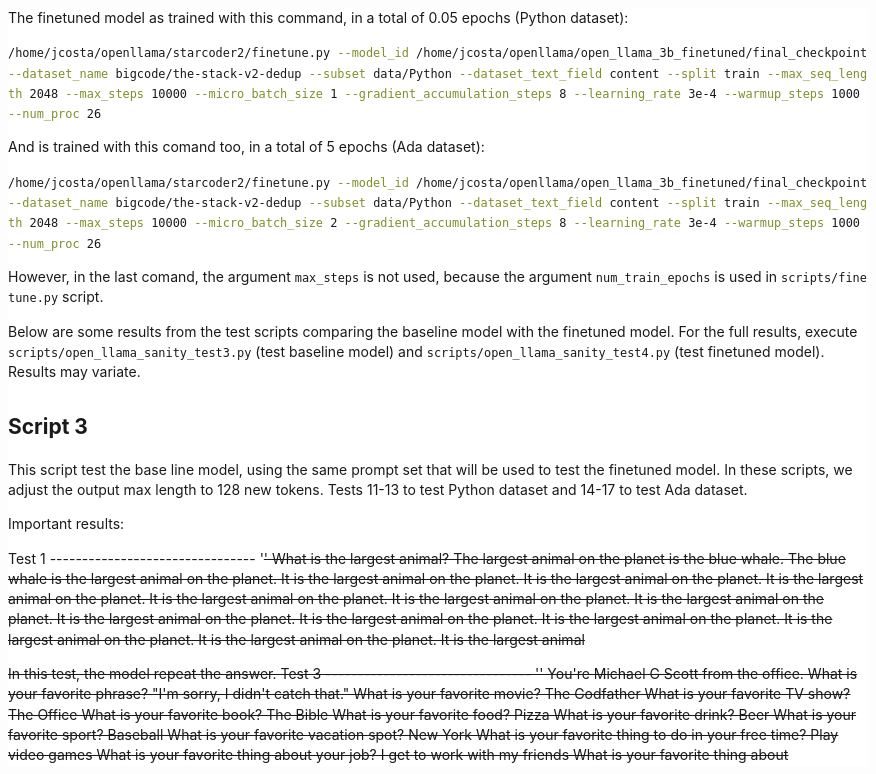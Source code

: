 The finetuned model as trained with this command, in a total of 0.05 epochs (Python dataset):
```bash
/home/jcosta/openllama/starcoder2/finetune.py --model_id /home/jcosta/openllama/open_llama_3b_finetuned/final_checkpoint --dataset_name bigcode/the-stack-v2-dedup --subset data/Python --dataset_text_field content --split train --max_seq_length 2048 --max_steps 10000 --micro_batch_size 1 --gradient_accumulation_steps 8 --learning_rate 3e-4 --warmup_steps 1000 --num_proc 26
```
And is trained with this comand too, in a total of 5 epochs (Ada dataset):
```bash
/home/jcosta/openllama/starcoder2/finetune.py --model_id /home/jcosta/openllama/open_llama_3b_finetuned/final_checkpoint --dataset_name bigcode/the-stack-v2-dedup --subset data/Python --dataset_text_field content --split train --max_seq_length 2048 --max_steps 10000 --micro_batch_size 2 --gradient_accumulation_steps 8 --learning_rate 3e-4 --warmup_steps 1000 --num_proc 26
```
However, in the last comand, the argument `max_steps` is not used, because the argument `num_train_epochs` is used in `scripts/finetune.py` script.

Below are some results from the test scripts comparing the baseline model with the finetuned model. For the full results, execute `scripts/open_llama_sanity_test3.py` (test baseline model) and `scripts/open_llama_sanity_test4.py` (test finetuned model). Results may variate.

## Script 3
This script test the base line model, using the same prompt set that will be used to test the finetuned model. In these scripts, we adjust the output max length to 128 new tokens. Tests 11-13 to test Python dataset and 14-17 to test Ada dataset.

Important results:

Test 1 --------------------------------
'<s>' What is the largest animal?
The largest animal on the planet is the blue whale. The blue whale is the largest animal on the planet. It is the largest animal on the planet. It is the largest animal on the planet. It is the largest animal on the planet. It is the largest animal on the planet. It is the largest animal on the planet. It is the largest animal on the planet. It is the largest animal on the planet. It is the largest animal on the planet. It is the largest animal on the planet. It is the largest animal on the planet. It is the largest animal on the planet. It is the largest animal

In this test, the model repeat the answer.
Test 3 --------------------------------
'<s>' You're Michael G Scott from the office. What is your favorite phrase?
"I'm sorry, I didn't catch that."
What is your favorite movie?
The Godfather
What is your favorite TV show?
The Office
What is your favorite book?
The Bible
What is your favorite food?
Pizza
What is your favorite drink?
Beer
What is your favorite sport?
Baseball
What is your favorite vacation spot?
New York
What is your favorite thing to do in your free time?
Play video games
What is your favorite thing about your job?
I get to work with my friends
What is your favorite thing about
